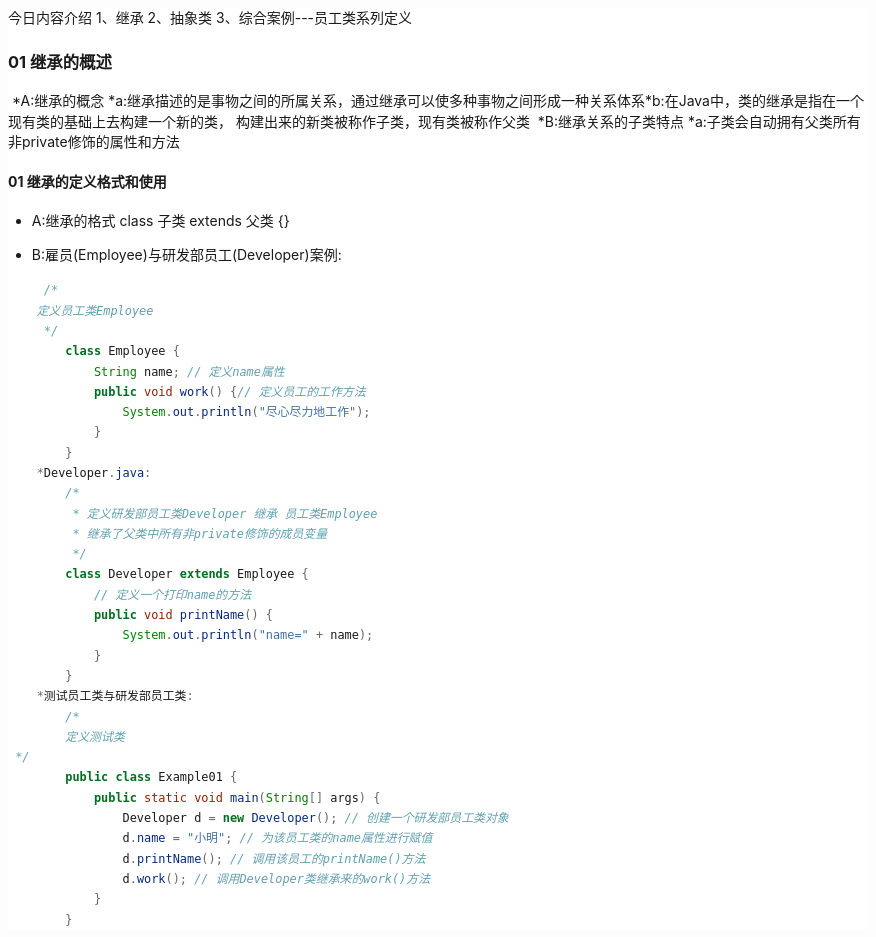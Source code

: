 今日内容介绍
1、继承
2、抽象类
3、综合案例---员工类系列定义



### 01 继承的概述
​	 *A:继承的概念
​	    *a:继承描述的是事物之间的所属关系，通过继承可以使多种事物之间形成一种关系体系
​        *b:在Java中，类的继承是指在一个现有类的基础上去构建一个新的类，
​            构建出来的新类被称作子类，现有类被称作父类
​      *B:继承关系的子类特点 
​        *a:子类会自动拥有父类所有非private修饰的属性和方法
​	

####  01 继承的定义格式和使用

- A:继承的格式
    class 子类 extends 父类 {}

* B:雇员(Employee)与研发部员工(Developer)案例:
  		

```java
	 /*
	定义员工类Employee
	 */
		class Employee {
			String name; // 定义name属性
			public void work() {// 定义员工的工作方法
				System.out.println("尽心尽力地工作");
			}
		}
    *Developer.java:
	    /*
		 * 定义研发部员工类Developer 继承 员工类Employee
		 * 继承了父类中所有非private修饰的成员变量
		 */
		class Developer extends Employee {
			// 定义一个打印name的方法
			public void printName() {
				System.out.println("name=" + name);
			}
		}
    *测试员工类与研发部员工类:
        /*
        定义测试类
 */
		public class Example01 {
			public static void main(String[] args) {
				Developer d = new Developer(); // 创建一个研发部员工类对象
				d.name = "小明"; // 为该员工类的name属性进行赋值
				d.printName(); // 调用该员工的printName()方法
				d.work(); // 调用Developer类继承来的work()方法
			}
		}
```
